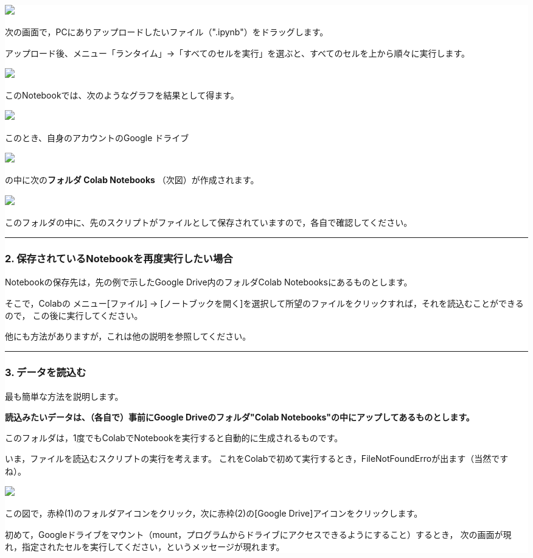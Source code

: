 
<img src="./figs/fig_IDE_Colab_Opening02.png" width="640px">

次の画面で，PCにありアップロードしたいファイル（".ipynb"）をドラッグします。

アップロード後、メニュー「ランタイム」→「すべてのセルを実行」を選ぶと、すべてのセルを上から順々に実行します。


<img src="./figs/fig_IDE_Colab_Opening03.png" width="640px">

このNotebookでは、次のようなグラフを結果として得ます。


<img src="./figs/fig_IDE_Colab_Opening04.png" width="640px">

このとき、自身のアカウントのGoogle ドライブ

<img src="./figs/fig_IDE_Colab_GDrive_01.png" width="640px">

の中に次の**フォルダ Colab Notebooks** （次図）が作成されます。

<img src="./figs/fig_IDE_Colab_GDrive_02.png" width="640px">

このフォルダの中に、先のスクリプトがファイルとして保存されていますので，各自で確認してください。

---------------------------------------------------

### 2. 保存されているNotebookを再度実行したい場合

Notebookの保存先は，先の例で示したGoogle Drive内のフォルダColab Notebooksにあるものとします。

そこで，Colabの
メニュー[ファイル] &rarr; [ノートブックを開く]を選択して所望のファイルをクリックすれば，それを読込むことができるので，
この後に実行してください。

他にも方法がありますが，これは他の説明を参照してください。

------------------------------------------------------------
### 3. データを読込む

最も簡単な方法を説明します。

**読込みたいデータは、（各自で）事前にGoogle Driveのフォルダ"Colab Notebooks"の中にアップしてあるものとします。**

このフォルダは，1度でもColabでNotebookを実行すると自動的に生成されるものです。

いま，ファイルを読込むスクリプトの実行を考えます。
これをColabで初めて実行するとき，FileNotFoundErroが出ます（当然ですね）。



<img src="./figs/fig_IDE_Colab_ReadData_01.png" width="640px">

この図で，赤枠(1)のフォルダアイコンをクリック，次に赤枠(2)の[Google Drive]アイコンをクリックします。




初めて，Googleドライブをマウント（mount，プログラムからドライブにアクセスできるようにすること）するとき，
次の画面が現れ，指定されたセルを実行してください，というメッセージが現れます。
